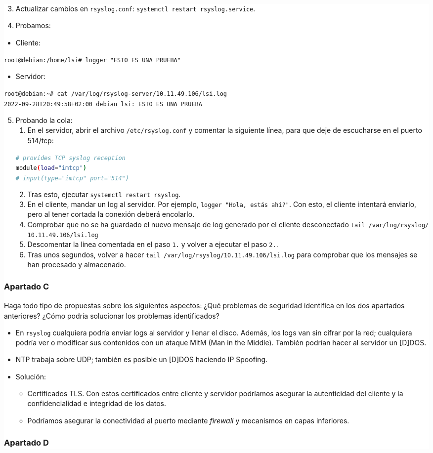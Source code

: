 3. Actualizar cambios en `rsyslog.conf`: `systemctl restart rsyslog.service`.

4. Probamos:

- Cliente:

```console
root@debian:/home/lsi# logger "ESTO ES UNA PRUEBA"
```

- Servidor:

```console
root@debian:~# cat /var/log/rsyslog-server/10.11.49.106/lsi.log 
2022-09-28T20:49:58+02:00 debian lsi: ESTO ES UNA PRUEBA
```
5. Probando la cola:
	1. En el servidor, abrir el archivo `/etc/rsyslog.conf` y comentar la siguiente línea, para que deje de escucharse en el puerto 514/tcp:
	```bash
	# provides TCP syslog reception
	module(load="imtcp")
	# input(type="imtcp" port="514")
	```
	2. Tras esto, ejecutar `systemctl restart rsyslog`.
	3. En el cliente, mandar un log al servidor. Por ejemplo, `logger "Hola, estás ahí?"`. Con esto, el cliente intentará enviarlo, pero al tener cortada la conexión deberá encolarlo.
	4. Comprobar que no se ha guardado el nuevo mensaje de log generado por el cliente desconectado `tail /var/log/rsyslog/10.11.49.106/lsi.log`
	5. Descomentar la línea comentada en el paso `1.` y volver a ejecutar el paso `2.`.
	6. Tras unos segundos, volver a hacer `tail /var/log/rsyslog/10.11.49.106/lsi.log` para comprobar que los mensajes se han procesado y almacenado.

### Apartado C

Haga todo tipo de propuestas sobre los siguientes aspectos: ¿Qué problemas de seguridad identifica en los dos apartados anteriores? ¿Cómo podría solucionar los problemas identificados?

- En `rsyslog` cualquiera podría enviar logs al servidor y llenar el disco. Además, los logs van sin cifrar por la red; cualquiera podría ver o modificar sus contenidos con un ataque MitM (Man in the Middle). También podrían hacer al servidor un \[D\]DOS.

- NTP trabaja sobre UDP; también es posible un \[D\]DOS haciendo IP Spoofing.

- Solución: 

	- Certificados TLS. Con estos certificados entre cliente y servidor podríamos asegurar la autenticidad del cliente y la confidencialidad e integridad de los datos. 

	- Podríamos asegurar la conectividad al puerto mediante *firewall* y mecanismos en capas inferiores.


### Apartado D
